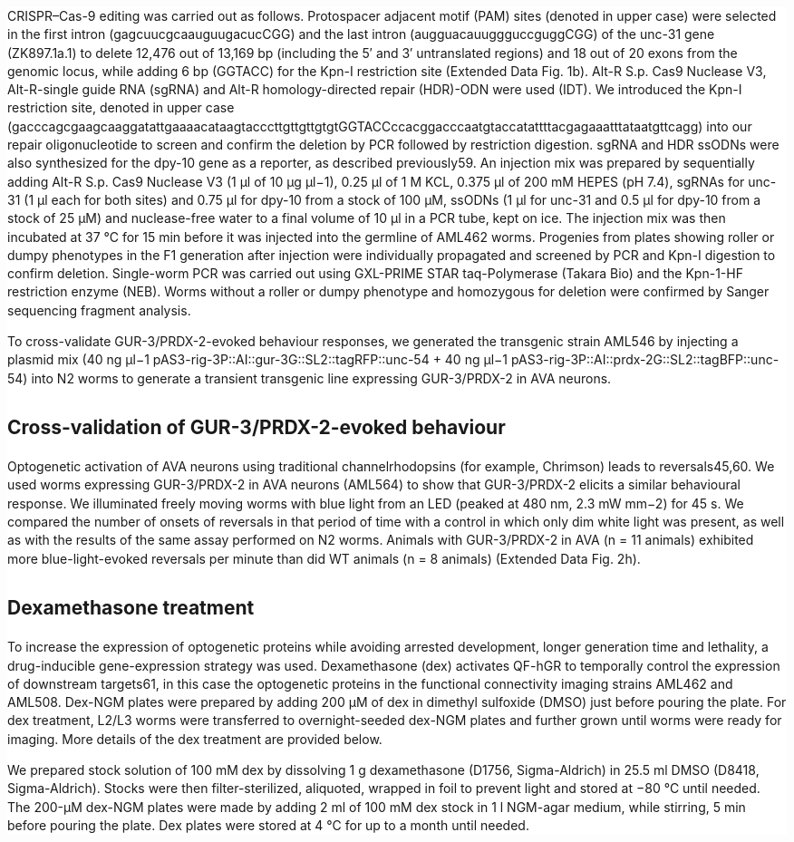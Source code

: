CRISPR–Cas-9 editing was carried out as follows. Protospacer adjacent motif (PAM) sites (denoted in upper case) were selected in the first intron (gagcuucgcaauguugacucCGG) and the last intron (augguacauuggguccguggCGG) of the unc-31 gene (ZK897.1a.1) to delete 12,476 out of 13,169 bp (including the 5′ and 3′ untranslated regions) and 18 out of 20 exons from the genomic locus, while adding 6 bp (GGTACC) for the Kpn-I restriction site (Extended Data Fig. 1b). Alt-R S.p. Cas9 Nuclease V3, Alt-R-single guide RNA (sgRNA) and Alt-R homology-directed repair (HDR)-ODN were used (IDT). We introduced the Kpn-I restriction site, denoted in upper case (gacccagcgaagcaaggatattgaaaacataagtacccttgttgttgtgtGGTACCccacggacccaatgtaccatattttacgagaaatttataatgttcagg) into our repair oligonucleotide to screen and confirm the deletion by PCR followed by restriction digestion. sgRNA and HDR ssODNs were also synthesized for the dpy-10 gene as a reporter, as described previously59. An injection mix was prepared by sequentially adding Alt-R S.p. Cas9 Nuclease V3 (1 μl of 10 μg μl−1), 0.25 μl of 1 M KCL, 0.375 μl of 200 mM HEPES (pH 7.4), sgRNAs for unc-31 (1 μl each for both sites) and 0.75 μl for dpy-10 from a stock of 100 μM, ssODNs (1 μl for unc-31 and 0.5 μl for dpy-10 from a stock of 25 μM) and nuclease-free water to a final volume of 10 μl in a PCR tube, kept on ice. The injection mix was then incubated at 37 °C for 15 min before it was injected into the germline of AML462 worms. Progenies from plates showing roller or dumpy phenotypes in the F1 generation after injection were individually propagated and screened by PCR and Kpn-I digestion to confirm deletion. Single-worm PCR was carried out using GXL-PRIME STAR taq-Polymerase (Takara Bio) and the Kpn-1-HF restriction enzyme (NEB). Worms without a roller or dumpy phenotype and homozygous for deletion were confirmed by Sanger sequencing fragment analysis.

To cross-validate GUR-3/PRDX-2-evoked behaviour responses, we generated the transgenic strain AML546 by injecting a plasmid mix (40 ng μl−1 pAS3-rig-3P::AI::gur-3G::SL2::tagRFP::unc-54 + 40 ng μl−1 pAS3-rig-3P::AI::prdx-2G::SL2::tagBFP::unc-54) into N2 worms to generate a transient transgenic line expressing GUR-3/PRDX-2 in AVA neurons.

## Cross-validation of GUR-3/PRDX-2-evoked behaviour

Optogenetic activation of AVA neurons using traditional channelrhodopsins (for example, Chrimson) leads to reversals45,60. We used worms expressing GUR-3/PRDX-2 in AVA neurons (AML564) to show that GUR-3/PRDX-2 elicits a similar behavioural response. We illuminated freely moving worms with blue light from an LED (peaked at 480 nm, 2.3 mW mm−2) for 45 s. We compared the number of onsets of reversals in that period of time with a control in which only dim white light was present, as well as with the results of the same assay performed on N2 worms. Animals with GUR-3/PRDX-2 in AVA (n = 11 animals) exhibited more blue-light-evoked reversals per minute than did WT animals (n = 8 animals) (Extended Data Fig. 2h).

## Dexamethasone treatment

To increase the expression of optogenetic proteins while avoiding arrested development, longer generation time and lethality, a drug-inducible gene-expression strategy was used. Dexamethasone (dex) activates QF-hGR to temporally control the expression of downstream targets61, in this case the optogenetic proteins in the functional connectivity imaging strains AML462 and AML508. Dex-NGM plates were prepared by adding 200 μM of dex in dimethyl sulfoxide (DMSO) just before pouring the plate. For dex treatment, L2/L3 worms were transferred to overnight-seeded dex-NGM plates and further grown until worms were ready for imaging. More details of the dex treatment are provided below.

We prepared stock solution of 100 mM dex by dissolving 1 g dexamethasone (D1756, Sigma-Aldrich) in 25.5 ml DMSO (D8418, Sigma-Aldrich). Stocks were then filter-sterilized, aliquoted, wrapped in foil to prevent light and stored at −80 °C until needed. The 200-μM dex-NGM plates were made by adding 2 ml of 100 mM dex stock in 1 l NGM-agar medium, while stirring, 5 min before pouring the plate. Dex plates were stored at 4 °C for up to a month until needed.
